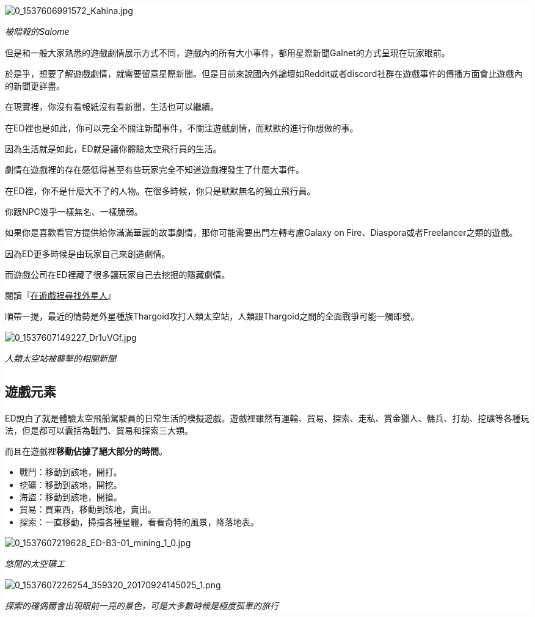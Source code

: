 
![0_1537606991572_Kahina.jpg](https://cdn.elitedanger.cn/FvU5W5yNU9GcbcAnUL0y7uS1GXLL)   

*被暗殺的Salome*


但是和一般大家熟悉的遊戲劇情展示方式不同，遊戲內的所有大小事件，都用星際新聞Galnet的方式呈現在玩家眼前。   

於是乎，想要了解遊戲劇情，就需要留意星際新聞。但是目前來說國內外論壇如Reddit或者discord社群在遊戲事件的傳播方面會比遊戲內的新聞更詳盡。   

在現實裡，你沒有看報紙沒有看新聞，生活也可以繼續。   

在ED裡也是如此，你可以完全不關注新聞事件，不關注遊戲劇情，而默默的進行你想做的事。   

因為生活就是如此，ED就是讓你體驗太空飛行員的生活。   

劇情在遊戲裡的存在感低得甚至有些玩家完全不知道遊戲裡發生了什麼大事件。   

在ED裡，你不是什麼大不了的人物。在很多時候，你只是默默無名的獨立飛行員。   

你跟NPC幾乎一樣無名、一樣脆弱。   

如果你是喜歡看官方提供給你滿滿華麗的故事劇情，那你可能需要出門左轉考慮Galaxy on Fire、Diaspora或者Freelancer之類的遊戲。   

因為ED更多時候是由玩家自己來創造劇情。


而遊戲公司在ED裡藏了很多讓玩家自己去挖掘的隱藏劇情。   

閱讀『[在遊戲裡尋找外星人](http://www.ifuun.com/a20175182290380/)』


順帶一提，最近的情勢是外星種族Thargoid攻打人類太空站，人類跟Thargoid之間的全面戰爭可能一觸即發。   

![0_1537607149227_Dr1uVGf.jpg](https://cdn.elitedanger.cn/Fp01BYjB9wTZTTiHXe4YXsYsdZT8)   

*人類太空站被襲擊的相關新聞*


遊戲元素
----


ED說白了就是體驗太空飛船駕駛員的日常生活的模擬遊戲。遊戲裡雖然有運輸、貿易、探索、走私、賞金獵人、傭兵、打劫、挖礦等各種玩法，但是都可以囊括為戰鬥、貿易和探索三大類。   

而且在遊戲裡**移動佔據了絕大部分的時間**。


* 戰鬥：移動到該地，開打。
* 挖礦：移動到該地，開挖。
* 海盜：移動到該地，開搶。
* 貿易：買東西，移動到該地，賣出。
* 探索：一直移動，掃描各種星體，看看奇特的風景，降落地表。


![0_1537607219628_ED-B3-01_mining_1_0.jpg](https://cdn.elitedanger.cn/Fs-YQX4OvmetYhip47XDDS5-u7Ms)   

*悠閒的太空礦工*


![0_1537607226254_359320_20170924145025_1.png](https://cdn.elitedanger.cn/FvzOhFIH7Dvw6uB_M8hd7YXJjIBP)   

*探索的確偶爾會出現眼前一亮的景色，可是大多數時候是極度孤單的旅行*
